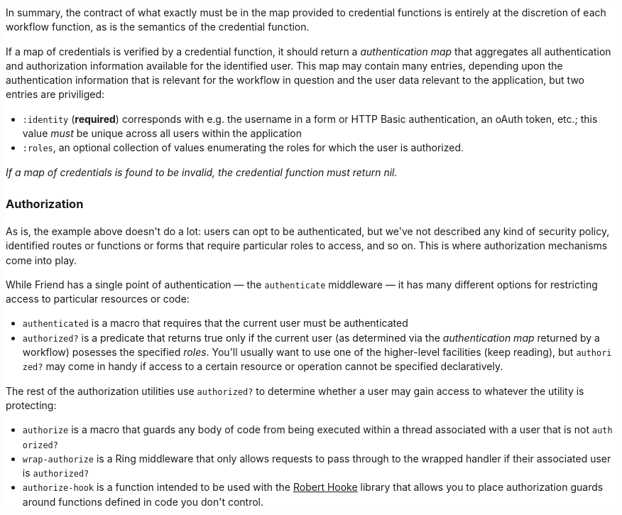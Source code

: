 In summary, the contract of what exactly must be in the map provided to
credential functions is entirely at the discretion of each workflow
function, as is the semantics of the credential function.

If a map of credentials is verified by a credential function, it should
return a _authentication map_ that aggregates all authentication and
authorization information available for the identified user.  This map
may contain many entries, depending upon the authentication information
that is relevant for the workflow in question and the user data relevant
to the application, but two entries are priviliged:

* `:identity` (**required**) corresponds with e.g. the username in a
form or HTTP Basic authentication, an oAuth token, etc.; this value
_must_ be unique across all users within the application
* `:roles`, an optional collection of values enumerating the roles for
which the user is authorized.

_If a map of credentials is found to be invalid, the credential function must
return nil._

### Authorization

As is, the example above doesn't do a lot: users can opt to be
authenticated, but we've not described any kind of security policy,
identified routes or functions or forms that require particular roles to
access, and so on.  This is where authorization mechanisms come into
play.

While Friend has a single point of authentication — the `authenticate`
middleware — it has many different options for restricting access to
particular resources or code:

* `authenticated` is a macro that requires that the current user must be
  authenticated
* `authorized?` is a predicate that returns true only if the current
  user (as determined via the _authentication map_ returned by a
workflow) posesses the specified _roles_.  You'll usually want to use
one of the higher-level facilities (keep reading), but `authorized?` may
come in handy if access to a certain resource or operation cannot be
specified declaratively.

The rest of the authorization utilities use `authorized?` to determine
whether a user may gain access to whatever the utility is protecting:

* `authorize` is a macro that guards any body of code from
being executed within a thread associated with a user that is not
`authorized?`
* `wrap-authorize` is a Ring middleware that only allows requests to
pass through to the wrapped handler if their associated user is
`authorized?`
* `authorize-hook` is a function intended to be used with the [Robert
Hooke](https://github.com/technomancy/robert-hooke/) library that
allows you to place authorization guards around functions defined in
code you don't control.
